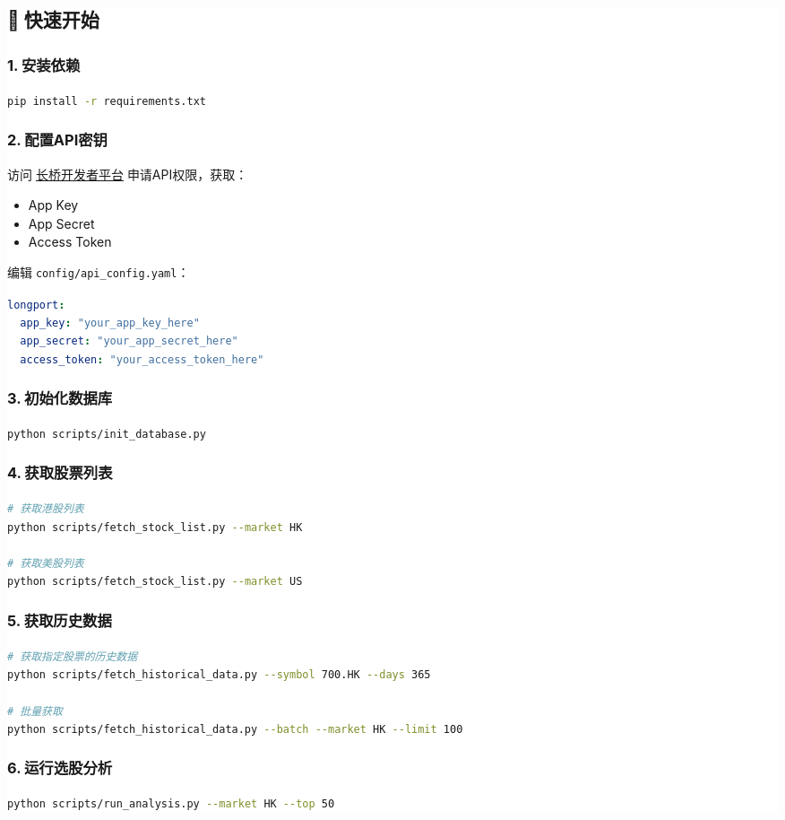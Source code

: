 ## 🚀 快速开始

### 1. 安装依赖

```bash
pip install -r requirements.txt
```

### 2. 配置API密钥

访问 [长桥开发者平台](https://open.longportapp.com) 申请API权限，获取：
- App Key
- App Secret
- Access Token

编辑 `config/api_config.yaml`：

```yaml
longport:
  app_key: "your_app_key_here"
  app_secret: "your_app_secret_here"
  access_token: "your_access_token_here"
```

### 3. 初始化数据库

```bash
python scripts/init_database.py
```

### 4. 获取股票列表

```bash
# 获取港股列表
python scripts/fetch_stock_list.py --market HK

# 获取美股列表
python scripts/fetch_stock_list.py --market US
```

### 5. 获取历史数据

```bash
# 获取指定股票的历史数据
python scripts/fetch_historical_data.py --symbol 700.HK --days 365

# 批量获取
python scripts/fetch_historical_data.py --batch --market HK --limit 100
```

### 6. 运行选股分析

```bash
python scripts/run_analysis.py --market HK --top 50
```
